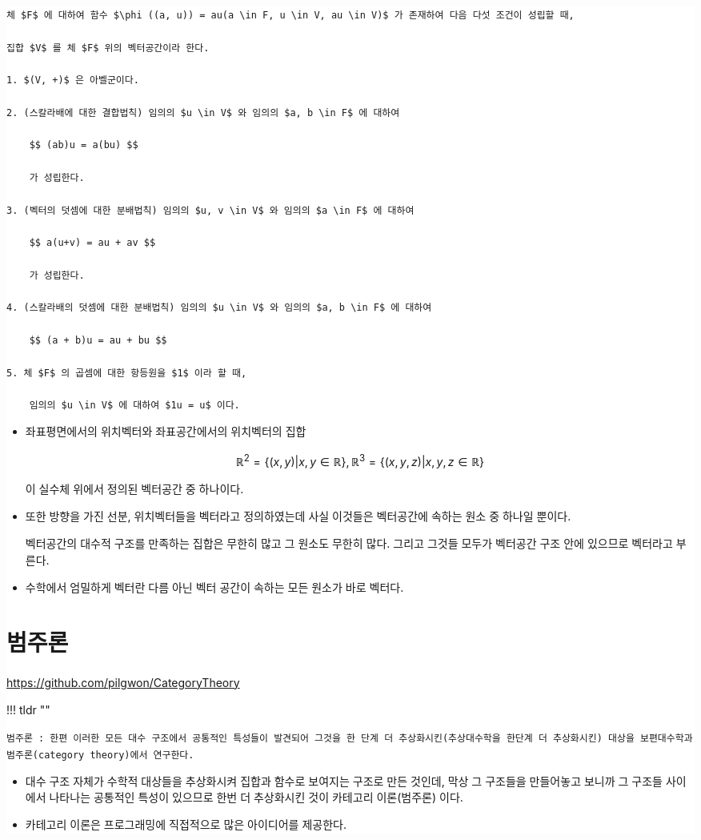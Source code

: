     체 $F$ 에 대하여 함수 $\phi ((a, u)) = au(a \in F, u \in V, au \in V)$ 가 존재하여 다음 다섯 조건이 성립할 때,
    
    집합 $V$ 를 체 $F$ 위의 벡터공간이라 한다. 
    
    1. $(V, +)$ 은 아벨군이다.
    
    2. (스칼라배에 대한 결합법칙) 임의의 $u \in V$ 와 임의의 $a, b \in F$ 에 대하여 
    
        $$ (ab)u = a(bu) $$
    
        가 성립한다.
    
    3. (벡터의 덧셈에 대한 분배법칙) 임의의 $u, v \in V$ 와 임의의 $a \in F$ 에 대하여 
    
        $$ a(u+v) = au + av $$
    
        가 성립한다.
    
    4. (스칼라배의 덧셈에 대한 분배법칙) 임의의 $u \in V$ 와 임의의 $a, b \in F$ 에 대하여 
    
        $$ (a + b)u = au + bu $$
    
    5. 체 $F$ 의 곱셈에 대한 항등원을 $1$ 이라 할 때, 
    
        임의의 $u \in V$ 에 대하여 $1u = u$ 이다.

- 좌표평면에서의 위치벡터와 좌표공간에서의 위치벡터의 집합

    $$ \mathbb{R}  ^{2} = \{(x, y) | x, y \in \mathbb{R} \} ,\mathbb{R}  ^{3} = \{(x, y, z) | x, y, z \in \mathbb{R} \} $$ 

    이 실수체 위에서 정의된 벡터공간 중 하나이다.

- 또한 방향을 가진 선분, 위치벡터들을 벡터라고 정의하였는데 사실 이것들은 벡터공간에 속하는 원소 중 하나일 뿐이다.

    벡터공간의 대수적 구조를 만족하는 집합은 무한히 많고 그 원소도 무한히 많다. 그리고 그것들 모두가 벡터공간 구조 안에 있으므로 벡터라고 부른다.

- 수학에서 엄밀하게 벡터란 다름 아닌 벡터 공간이 속하는 모든 원소가 바로 벡터다.

# 범주론

https://github.com/pilgwon/CategoryTheory

!!! tldr ""

    범주론 : 한편 이러한 모든 대수 구조에서 공통적인 특성들이 발견되어 그것을 한 단계 더 추상화시킨(추상대수학을 한단계 더 추상화시킨) 대상을 보편대수학과 범주론(category theory)에서 연구한다.

- 대수 구조 자체가 수학적 대상들을 추상화시켜 집합과 함수로 보여지는 구조로 만든 것인데, 막상 그 구조들을 만들어놓고 보니까 그 구조들 사이에서 나타나는 공통적인 특성이 있으므로 한번 더 추상화시킨 것이 카테고리 이론(범주론) 이다. 

- 카테고리 이론은 프로그래밍에 직접적으로 많은 아이디어를 제공한다.
